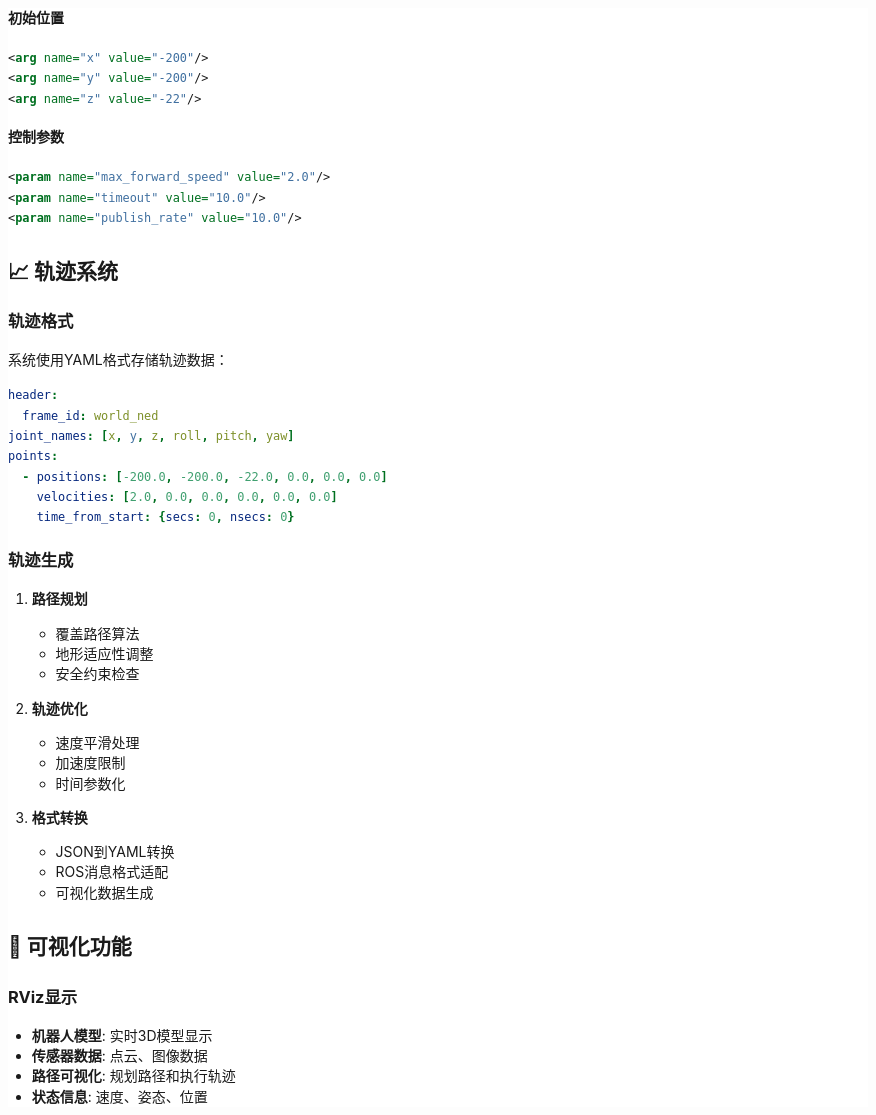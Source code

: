 #### 初始位置
```xml
<arg name="x" value="-200"/>
<arg name="y" value="-200"/>
<arg name="z" value="-22"/>
```

#### 控制参数
```xml
<param name="max_forward_speed" value="2.0"/>
<param name="timeout" value="10.0"/>
<param name="publish_rate" value="10.0"/>
```

## 📈 轨迹系统

### 轨迹格式

系统使用YAML格式存储轨迹数据：

```yaml
header:
  frame_id: world_ned
joint_names: [x, y, z, roll, pitch, yaw]
points:
  - positions: [-200.0, -200.0, -22.0, 0.0, 0.0, 0.0]
    velocities: [2.0, 0.0, 0.0, 0.0, 0.0, 0.0]
    time_from_start: {secs: 0, nsecs: 0}
```

### 轨迹生成

1. **路径规划**
   - 覆盖路径算法
   - 地形适应性调整
   - 安全约束检查

2. **轨迹优化**
   - 速度平滑处理
   - 加速度限制
   - 时间参数化

3. **格式转换**
   - JSON到YAML转换
   - ROS消息格式适配
   - 可视化数据生成

## 🎨 可视化功能

### RViz显示

- **机器人模型**: 实时3D模型显示
- **传感器数据**: 点云、图像数据
- **路径可视化**: 规划路径和执行轨迹
- **状态信息**: 速度、姿态、位置
